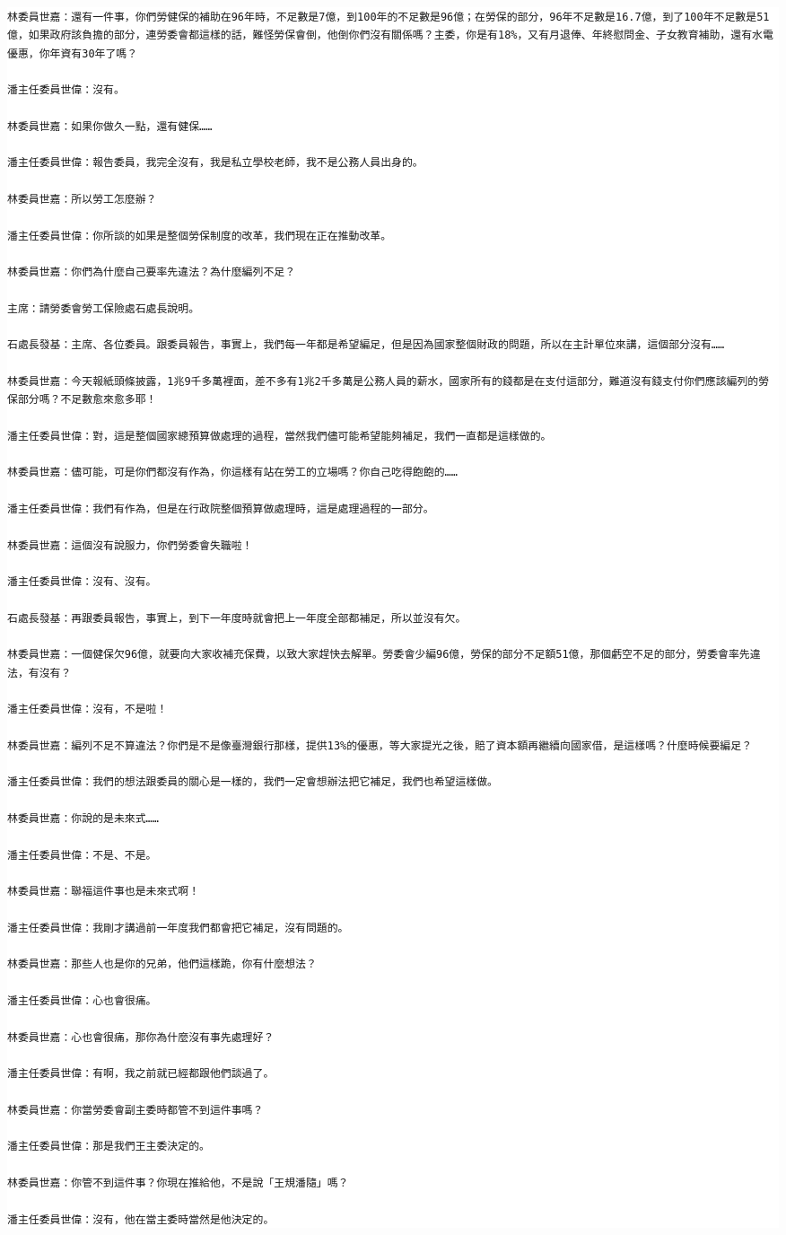     林委員世嘉：還有一件事，你們勞健保的補助在96年時，不足數是7億，到100年的不足數是96億；在勞保的部分，96年不足數是16.7億，到了100年不足數是51億，如果政府該負擔的部分，連勞委會都這樣的話，難怪勞保會倒，他倒你們沒有關係嗎？主委，你是有18%，又有月退俸、年終慰問金、子女教育補助，還有水電優惠，你年資有30年了嗎？

    潘主任委員世偉：沒有。

    林委員世嘉：如果你做久一點，還有健保……

    潘主任委員世偉：報告委員，我完全沒有，我是私立學校老師，我不是公務人員出身的。

    林委員世嘉：所以勞工怎麼辦？

    潘主任委員世偉：你所談的如果是整個勞保制度的改革，我們現在正在推動改革。

    林委員世嘉：你們為什麼自己要率先違法？為什麼編列不足？

    主席：請勞委會勞工保險處石處長說明。

    石處長發基：主席、各位委員。跟委員報告，事實上，我們每一年都是希望編足，但是因為國家整個財政的問題，所以在主計單位來講，這個部分沒有……

    林委員世嘉：今天報紙頭條披露，1兆9千多萬裡面，差不多有1兆2千多萬是公務人員的薪水，國家所有的錢都是在支付這部分，難道沒有錢支付你們應該編列的勞保部分嗎？不足數愈來愈多耶！

    潘主任委員世偉：對，這是整個國家總預算做處理的過程，當然我們儘可能希望能夠補足，我們一直都是這樣做的。

    林委員世嘉：儘可能，可是你們都沒有作為，你這樣有站在勞工的立場嗎？你自己吃得飽飽的……

    潘主任委員世偉：我們有作為，但是在行政院整個預算做處理時，這是處理過程的一部分。

    林委員世嘉：這個沒有說服力，你們勞委會失職啦！

    潘主任委員世偉：沒有、沒有。

    石處長發基：再跟委員報告，事實上，到下一年度時就會把上一年度全部都補足，所以並沒有欠。

    林委員世嘉：一個健保欠96億，就要向大家收補充保費，以致大家趕快去解單。勞委會少編96億，勞保的部分不足額51億，那個虧空不足的部分，勞委會率先違法，有沒有？

    潘主任委員世偉：沒有，不是啦！

    林委員世嘉：編列不足不算違法？你們是不是像臺灣銀行那樣，提供13%的優惠，等大家提光之後，賠了資本額再繼續向國家借，是這樣嗎？什麼時候要編足？

    潘主任委員世偉：我們的想法跟委員的關心是一樣的，我們一定會想辦法把它補足，我們也希望這樣做。

    林委員世嘉：你說的是未來式……

    潘主任委員世偉：不是、不是。

    林委員世嘉：聯福這件事也是未來式啊！

    潘主任委員世偉：我剛才講過前一年度我們都會把它補足，沒有問題的。

    林委員世嘉：那些人也是你的兄弟，他們這樣跪，你有什麼想法？

    潘主任委員世偉：心也會很痛。

    林委員世嘉：心也會很痛，那你為什麼沒有事先處理好？

    潘主任委員世偉：有啊，我之前就已經都跟他們談過了。

    林委員世嘉：你當勞委會副主委時都管不到這件事嗎？

    潘主任委員世偉：那是我們王主委決定的。

    林委員世嘉：你管不到這件事？你現在推給他，不是說「王規潘隨」嗎？

    潘主任委員世偉：沒有，他在當主委時當然是他決定的。
